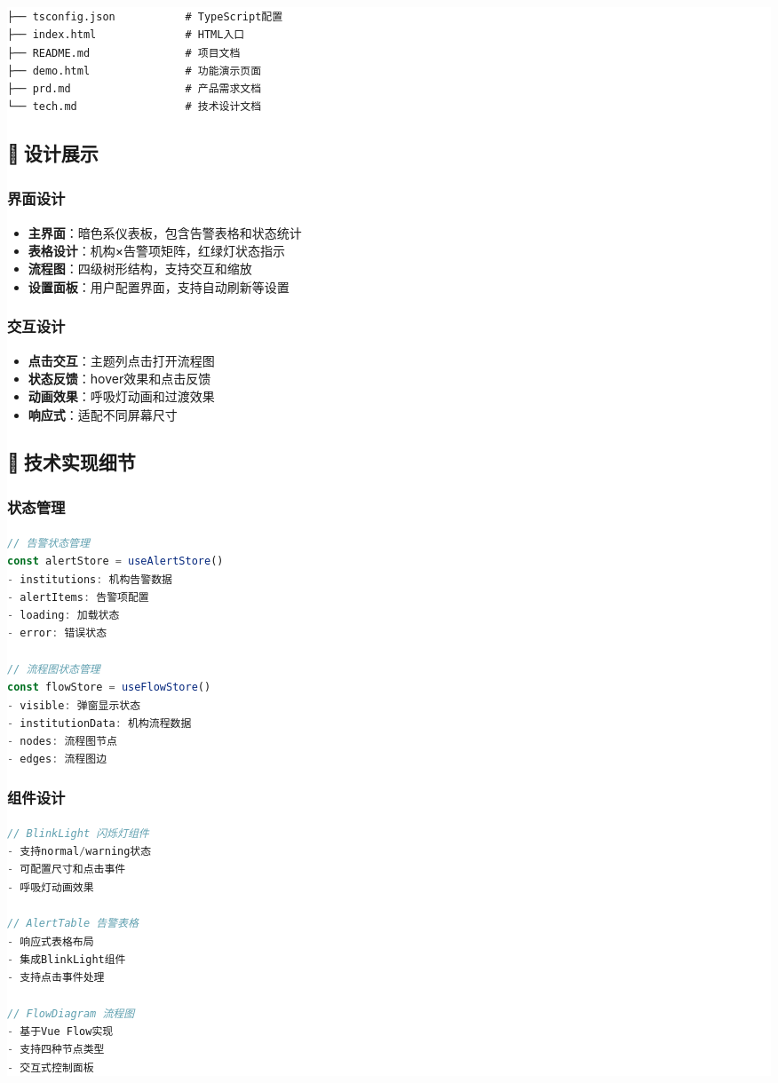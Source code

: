 ```
├── tsconfig.json           # TypeScript配置
├── index.html              # HTML入口
├── README.md               # 项目文档
├── demo.html               # 功能演示页面
├── prd.md                  # 产品需求文档
└── tech.md                 # 技术设计文档
```

## 🎨 设计展示

### 界面设计
- **主界面**：暗色系仪表板，包含告警表格和状态统计
- **表格设计**：机构×告警项矩阵，红绿灯状态指示
- **流程图**：四级树形结构，支持交互和缩放
- **设置面板**：用户配置界面，支持自动刷新等设置

### 交互设计
- **点击交互**：主题列点击打开流程图
- **状态反馈**：hover效果和点击反馈
- **动画效果**：呼吸灯动画和过渡效果
- **响应式**：适配不同屏幕尺寸

## 🔧 技术实现细节

### 状态管理
```typescript
// 告警状态管理
const alertStore = useAlertStore()
- institutions: 机构告警数据
- alertItems: 告警项配置
- loading: 加载状态
- error: 错误状态

// 流程图状态管理
const flowStore = useFlowStore()
- visible: 弹窗显示状态
- institutionData: 机构流程数据
- nodes: 流程图节点
- edges: 流程图边
```

### 组件设计
```typescript
// BlinkLight 闪烁灯组件
- 支持normal/warning状态
- 可配置尺寸和点击事件
- 呼吸灯动画效果

// AlertTable 告警表格
- 响应式表格布局
- 集成BlinkLight组件
- 支持点击事件处理

// FlowDiagram 流程图
- 基于Vue Flow实现
- 支持四种节点类型
- 交互式控制面板
```
